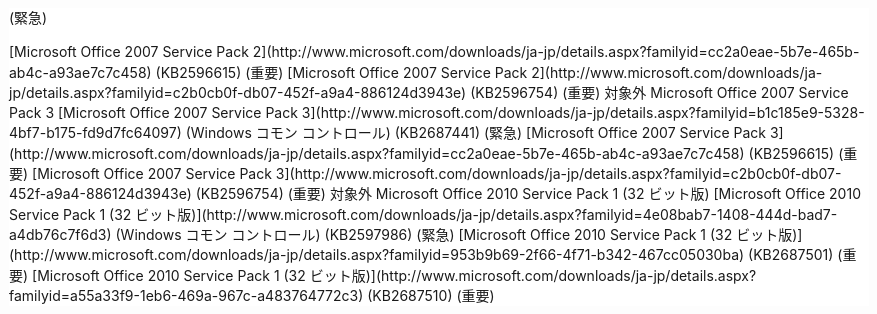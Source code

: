 (緊急)
</td>
<td style="border:1px solid black;">
[Microsoft Office 2007 Service Pack 2](http://www.microsoft.com/downloads/ja-jp/details.aspx?familyid=cc2a0eae-5b7e-465b-ab4c-a93ae7c7c458)  
(KB2596615)  
(重要)  
[Microsoft Office 2007 Service Pack 2](http://www.microsoft.com/downloads/ja-jp/details.aspx?familyid=c2b0cb0f-db07-452f-a9a4-886124d3943e)  
(KB2596754)  
(重要)
</td>
<td style="border:1px solid black;">
対象外
</td>
</tr>
<tr>
<td style="border:1px solid black;">
Microsoft Office 2007 Service Pack 3
</td>
<td style="border:1px solid black;">
[Microsoft Office 2007 Service Pack 3](http://www.microsoft.com/downloads/ja-jp/details.aspx?familyid=b1c185e9-5328-4bf7-b175-fd9d7fc64097)  
(Windows コモン コントロール)  
(KB2687441)  
(緊急)
</td>
<td style="border:1px solid black;">
[Microsoft Office 2007 Service Pack 3](http://www.microsoft.com/downloads/ja-jp/details.aspx?familyid=cc2a0eae-5b7e-465b-ab4c-a93ae7c7c458)  
(KB2596615)  
(重要)  
[Microsoft Office 2007 Service Pack 3](http://www.microsoft.com/downloads/ja-jp/details.aspx?familyid=c2b0cb0f-db07-452f-a9a4-886124d3943e)  
(KB2596754)  
(重要)
</td>
<td style="border:1px solid black;">
対象外
</td>
</tr>
<tr class="alternateRow">
<td style="border:1px solid black;">
Microsoft Office 2010 Service Pack 1 (32 ビット版)
</td>
<td style="border:1px solid black;">
[Microsoft Office 2010 Service Pack 1 (32 ビット版)](http://www.microsoft.com/downloads/ja-jp/details.aspx?familyid=4e08bab7-1408-444d-bad7-a4db76c7f6d3)  
(Windows コモン コントロール)  
(KB2597986)  
(緊急)
</td>
<td style="border:1px solid black;">
[Microsoft Office 2010 Service Pack 1 (32 ビット版)](http://www.microsoft.com/downloads/ja-jp/details.aspx?familyid=953b9b69-2f66-4f71-b342-467cc05030ba)  
(KB2687501)  
(重要)  
[Microsoft Office 2010 Service Pack 1 (32 ビット版)](http://www.microsoft.com/downloads/ja-jp/details.aspx?familyid=a55a33f9-1eb6-469a-967c-a483764772c3)  
(KB2687510)  
(重要)
</td>
<td style="border:1px solid black;">